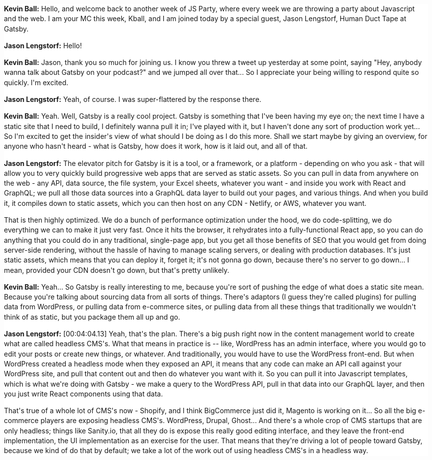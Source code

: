 **Kevin Ball:** Hello, and welcome back to another week of JS Party, where every week we are throwing a party about Javascript and the web. I am your MC this week, Kball, and I am joined today by a special guest, Jason Lengstorf, Human Duct Tape at Gatsby.

**Jason Lengstorf:** Hello!

**Kevin Ball:** Jason, thank you so much for joining us. I know you threw a tweet up yesterday at some point, saying "Hey, anybody wanna talk about Gatsby on your podcast?" and we jumped all over that... So I appreciate your being willing to respond quite so quickly. I'm excited.

**Jason Lengstorf:** Yeah, of course. I was super-flattered by the response there.

**Kevin Ball:** Yeah. Well, Gatsby is a really cool project. Gatsby is something that I've been having my eye on; the next time I have a static site that I need to build, I definitely wanna pull it in; I've played with it, but I haven't done any sort of production work yet... So I'm excited to get the insider's view of what should I be doing as I do this more. Shall we start maybe by giving an overview, for anyone who hasn't heard - what is Gatsby, how does it work, how is it laid out, and all of that.

**Jason Lengstorf:** The elevator pitch for Gatsby is it is a tool, or a framework, or a platform - depending on who you ask - that will allow you to very quickly build progressive web apps that are served as static assets. So you can pull in data from anywhere on the web - any API, data source, the file system, your Excel sheets, whatever you want - and inside you work with React and GraphQL; we pull all those data sources into a GraphQL data layer to build out your pages, and various things. And when you build it, it compiles down to static assets, which you can then host on any CDN - Netlify, or AWS, whatever you want.

That is then highly optimized. We do a bunch of performance optimization under the hood, we do code-splitting, we do everything we can to make it just very fast. Once it hits the browser, it rehydrates into a fully-functional React app, so you can do anything that you could do in any traditional, single-page app, but you get all those benefits of SEO that you would get from doing server-side rendering, without the hassle of having to manage scaling servers, or dealing with production databases. It's just static assets, which means that you can deploy it, forget it; it's not gonna go down, because there's no server to go down... I mean, provided your CDN doesn't go down, but that's pretty unlikely.

**Kevin Ball:** Yeah... So Gatsby is really interesting to me, because you're sort of pushing the edge of what does a static site mean. Because you're talking about sourcing data from all sorts of things. There's adaptors (I guess they're called plugins) for pulling data from WordPress, or pulling data from e-commerce sites, or pulling data from all these things that traditionally we wouldn't think of as static, but you package them all up and go.

**Jason Lengstorf:** \[00:04:04.13\] Yeah, that's the plan. There's a big push right now in the content management world to create what are called headless CMS's. What that means in practice is -- like, WordPress has an admin interface, where you would go to edit your posts or create new things, or whatever. And traditionally, you would have to use the WordPress front-end. But when WordPress created a headless mode when they exposed an API, it means that any code can make an API call against your WordPress site, and pull that content out and then do whatever you want with it. So you can pull it into Javascript templates, which is what we're doing with Gatsby - we make a query to the WordPress API, pull in that data into our GraphQL layer, and then you just write React components using that data.

That's true of a whole lot of CMS's now - Shopify, and I think BigCommerce just did it, Magento is working on it... So all the big e-commerce players are exposing headless CMS's. WordPress, Drupal, Ghost... And there's a whole crop of CMS startups that are only headless; things like Sanity.io, that all they do is expose this really good editing interface, and they leave the front-end implementation, the UI implementation as an exercise for the user. That means that they're driving a lot of people toward Gatsby, because we kind of do that by default; we take a lot of the work out of using headless CMS's in a headless way.
